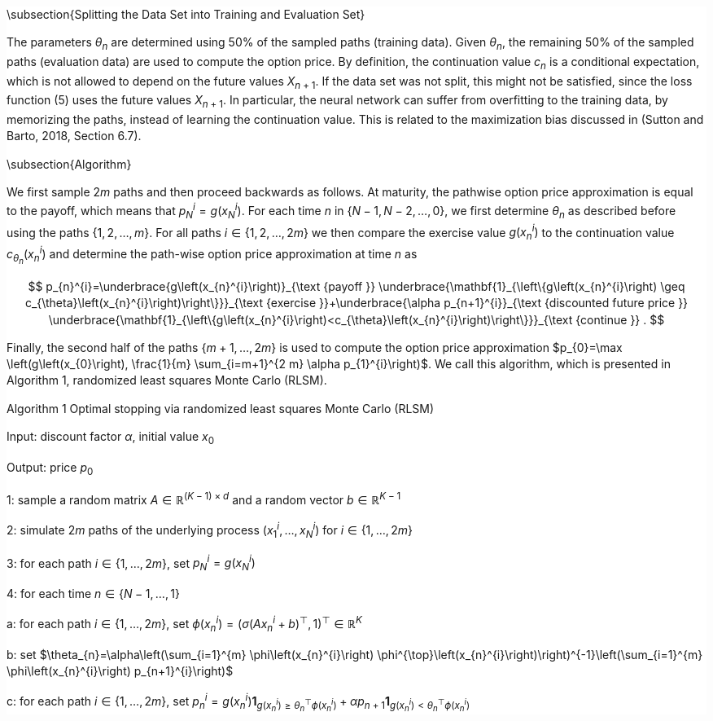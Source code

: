 

\subsection{Splitting the Data Set into Training and Evaluation Set}

The parameters $\theta_{n}$ are determined using $50 \%$ of the sampled paths (training data). Given $\theta_{n}$, the remaining $50 \%$ of the sampled paths (evaluation data) are used to compute the option price. By definition, the continuation value $c_{n}$ is a conditional expectation, which is not allowed to depend on the future values $X_{n+1}$. If the data set was not split, this might not be satisfied, since the loss function (5) uses the future values $X_{n+1}$. In particular, the neural network can suffer from overfitting to the training data, by memorizing the paths, instead of learning the continuation value. This is related to the maximization bias discussed in (Sutton and Barto, 2018, Section 6.7).

\subsection{Algorithm}

We first sample $2 m$ paths and then proceed backwards as follows. At maturity, the pathwise option price approximation is equal to the payoff, which means that $p_{N}^{i}=g\left(x_{N}^{i}\right)$. For each time $n$ in $\{N-1, N-2, \ldots, 0\}$, we first determine $\theta_{n}$ as described before using the paths $\{1,2, \ldots, m\}$. For all paths $i \in\{1,2, \ldots, 2 m\}$ we then compare the exercise value $g\left(x_{n}^{i}\right)$ to the continuation value $c_{\theta_{n}}\left(x_{n}^{i}\right)$ and determine the path-wise option price approximation at time $n$ as

$$
p_{n}^{i}=\underbrace{g\left(x_{n}^{i}\right)}_{\text {payoff }} \underbrace{\mathbf{1}_{\left\{g\left(x_{n}^{i}\right) \geq c_{\theta}\left(x_{n}^{i}\right)\right\}}}_{\text {exercise }}+\underbrace{\alpha p_{n+1}^{i}}_{\text {discounted future price }} \underbrace{\mathbf{1}_{\left\{g\left(x_{n}^{i}\right)<c_{\theta}\left(x_{n}^{i}\right)\right\}}}_{\text {continue }} .
$$

Finally, the second half of the paths $\{m+1, \ldots, 2 m\}$ is used to compute the option price approximation $p_{0}=\max \left(g\left(x_{0}\right), \frac{1}{m} \sum_{i=m+1}^{2 m} \alpha p_{1}^{i}\right)$. We call this algorithm, which is presented in Algorithm 1, randomized least squares Monte Carlo (RLSM).

Algorithm 1 Optimal stopping via randomized least squares Monte Carlo (RLSM)

Input: discount factor $\alpha$, initial value $x_{0}$

Output: price $p_{0}$

1: sample a random matrix $A \in \mathbb{R}^{(K-1) \times d}$ and a random vector $b \in \mathbb{R}^{K-1}$

2: simulate $2 m$ paths of the underlying process $\left(x_{1}^{i}, \ldots, x_{N}^{i}\right)$ for $i \in\{1, \ldots, 2 m\}$

3: for each path $i \in\{1, \ldots, 2 m\}$, set $p_{N}^{i}=g\left(x_{N}^{i}\right)$

4: for each time $n \in\{N-1, \ldots, 1\}$

a: for each path $i \in\{1, \ldots, 2 m\}$, set $\phi\left(x_{n}^{i}\right)=\left(\sigma\left(A x_{n}^{i}+b\right)^{\top}, 1\right)^{\top} \in \mathbb{R}^{K}$

b: set $\theta_{n}=\alpha\left(\sum_{i=1}^{m} \phi\left(x_{n}^{i}\right) \phi^{\top}\left(x_{n}^{i}\right)\right)^{-1}\left(\sum_{i=1}^{m} \phi\left(x_{n}^{i}\right) p_{n+1}^{i}\right)$

c: for each path $i \in\{1, \ldots, 2 m\}$, set $p_{n}^{i}=g\left(x_{n}^{i}\right) \mathbf{1}_{g\left(x_{n}^{i}\right) \geq \theta_{n}^{\top} \phi\left(x_{n}^{i}\right)}+\alpha p_{n+1} \mathbf{1}_{g\left(x_{n}^{i}\right)<\theta_{n}^{\top} \phi\left(x_{n}^{i}\right)}$
